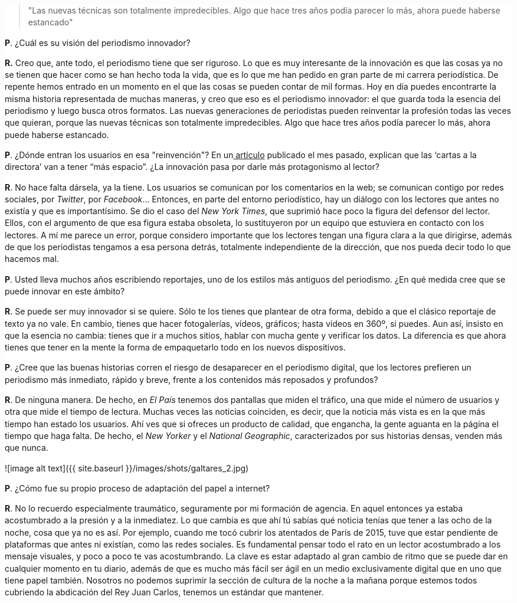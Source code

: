 >"Las nuevas técnicas son totalmente impredecibles. Algo que hace tres años podía parecer lo más, ahora puede haberse estancado"

**P**. ¿Cuál es su visión del periodismo innovador? 

**R.** Creo que, ante todo, el periodismo tiene que ser riguroso. Lo que es muy interesante de la innovación es que las cosas ya no se tienen que hacer como se han hecho toda la vida, que es lo que me han pedido en gran parte de mi carrera periodística. De repente hemos entrado en un momento en el que las cosas se pueden contar de mil formas. Hoy en día puedes encontrarte la misma historia representada de muchas maneras, y creo que eso es el periodismo innovador: el que guarda toda la esencia del periodismo y luego busca otros formatos. Las nuevas generaciones de periodistas pueden reinventar la profesión todas las veces que quieran, porque las nuevas técnicas son totalmente impredecibles. Algo que hace tres años podía parecer lo más, ahora puede haberse estancado. 

**P**. ¿Dónde entran los usuarios en esa "reinvención"? En un[ artículo](https://elpais.com/sociedad/2018/09/07/actualidad/1536329256_006319.html) publicado el mes pasado, explican que las ‘cartas a la directora’ van a tener “más espacio”. ¿La innovación pasa por darle más protagonismo al lector?

**R**. No hace falta dársela, ya la tiene. Los usuarios se comunican por los comentarios en la web; se comunican contigo por redes sociales, por *Twitter*, por *Facebook*… Entonces, en parte del entorno periodístico, hay un diálogo con los lectores que antes no existía y que es importantísimo. Se dio el caso del *New York Times*, que suprimió hace poco la figura del defensor del lector. Ellos, con el argumento de que esa figura estaba obsoleta, lo sustituyeron por un equipo que estuviera en contacto con los lectores. A mí me parece un error, porque considero importante que los lectores tengan una figura clara a la que dirigirse, además de que los periodistas tengamos a esa persona detrás, totalmente independiente de la dirección, que nos pueda decir todo lo que hacemos mal. 

**P**. Usted lleva muchos años escribiendo reportajes, uno de los estilos más antiguos del periodismo. ¿En qué medida cree que se puede innovar en este ámbito? 

**R**. Se puede ser muy innovador si se quiere. Sólo te los tienes que plantear de otra forma, debido a que el clásico reportaje de texto ya no vale. En cambio, tienes que hacer fotogalerías, vídeos, gráficos; hasta vídeos en 360º, si puedes. Aun así, insisto en que la esencia no cambia: tienes que ir a muchos sitios, hablar con mucha gente y verificar los datos. La diferencia es que ahora tienes que tener en la mente la forma de empaquetarlo todo en los nuevos dispositivos. 

**P**. ¿Cree que las buenas historias corren el riesgo de desaparecer en el periodismo digital, que los lectores prefieren un periodismo más inmediato, rápido y breve, frente a los contenidos más reposados y profundos?

**R**. De ninguna manera. De hecho, en *El País* tenemos dos pantallas que miden el tráfico, una que mide el número de usuarios y otra que mide el tiempo de lectura. Muchas veces las noticias coinciden, es decir, que la noticia más vista es en la que más tiempo han estado los usuarios. Ahí ves que si ofreces un producto de calidad, que engancha, la gente aguanta en la página el tiempo que haga falta. De hecho, el *New Yorker* y el *National Geographic*, caracterizados por sus historias densas, venden más que nunca. 

![image alt text]({{ site.baseurl }}/images/shots/galtares_2.jpg)

**P**. ¿Cómo fue su propio proceso de adaptación del papel a internet?

**R**. No lo recuerdo especialmente traumático, seguramente por mi formación de agencia. En aquel entonces ya estaba acostumbrado a la presión y a la inmediatez. Lo que cambia es que ahí tú sabías qué noticia tenías que tener a las ocho de la noche, cosa que ya no es así. Por ejemplo, cuando me tocó cubrir los atentados de París de 2015, tuve que estar pendiente de plataformas que antes ni existían, como las redes sociales. Es fundamental pensar todo el rato en un lector acostumbrado a los mensaje visuales, y poco a poco te vas acostumbrando. La clave es estar adaptado al gran cambio de ritmo que se puede dar en cualquier momento en tu diario, además de que es mucho más fácil ser ágil en un medio exclusivamente digital que en uno que tiene papel también. Nosotros no podemos suprimir la sección de cultura de la noche a la mañana porque estemos todos cubriendo la abdicación del Rey Juan Carlos, tenemos un estándar que mantener. 
